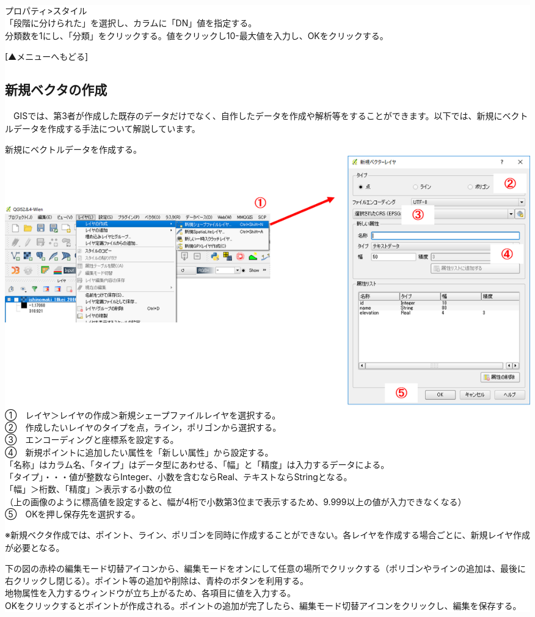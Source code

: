 プロパティ>スタイル  
「段階に分けられた」を選択し、カラムに「DN」値を指定する。  
分類数を1にし、「分類」をクリックする。値をクリックし10-最大値を入力し、OKをクリックする。  

[▲メニューへもどる]

## 新規ベクタの作成
　GISでは、第3者が作成した既存のデータだけでなく、自作したデータを作成や解析等をすることができます。以下では、新規にベクトルデータを作成する手法について解説しています。

新規にベクトルデータを作成する。
![テーブルを編集](pic/10pic_20-1.png)
①　レイヤ＞レイヤの作成＞新規シェープファイルレイヤを選択する。  
②　作成したいレイヤのタイプを点，ライン，ポリゴンから選択する。  
③　エンコーディングと座標系を設定する。  
④　新規ポイントに追加したい属性を「新しい属性」から設定する。  
「名称」はカラム名、「タイプ」はデータ型にあわせる、「幅」と「精度」は入力するデータによる。  
「タイプ」・・・値が整数ならInteger、小数を含むならReal、テキストならStringとなる。    
「幅」＞桁数、「精度」＞表示する小数の位  
（上の画像のように標高値を設定すると、幅が4桁で小数第3位まで表示するため、9.999以上の値が入力できなくなる）  
⑤　OKを押し保存先を選択する。  

※新規ベクタ作成では、ポイント、ライン、ポリゴンを同時に作成することができない。各レイヤを作成する場合ごとに、新規レイヤ作成が必要となる。  


下の図の赤枠の編集モード切替アイコンから、編集モードをオンにして任意の場所でクリックする（ポリゴンやラインの追加は、最後に右クリックし閉じる）。ポイント等の追加や削除は、青枠のボタンを利用する。  
地物属性を入力するウィンドウが立ち上がるため、各項目に値を入力する。  
OKをクリックするとポイントが作成される。ポイントの追加が完了したら、編集モード切替アイコンをクリックし、編集を保存する。  